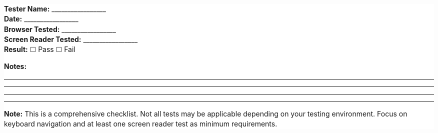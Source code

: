 **Tester Name:** _________________  
**Date:** _________________  
**Browser Tested:** _________________  
**Screen Reader Tested:** _________________  
**Result:** ☐ Pass ☐ Fail  

**Notes:**
_____________________________________________
_____________________________________________
_____________________________________________

---

**Note:** This is a comprehensive checklist. Not all tests may be applicable depending on your testing environment. Focus on keyboard navigation and at least one screen reader test as minimum requirements.
